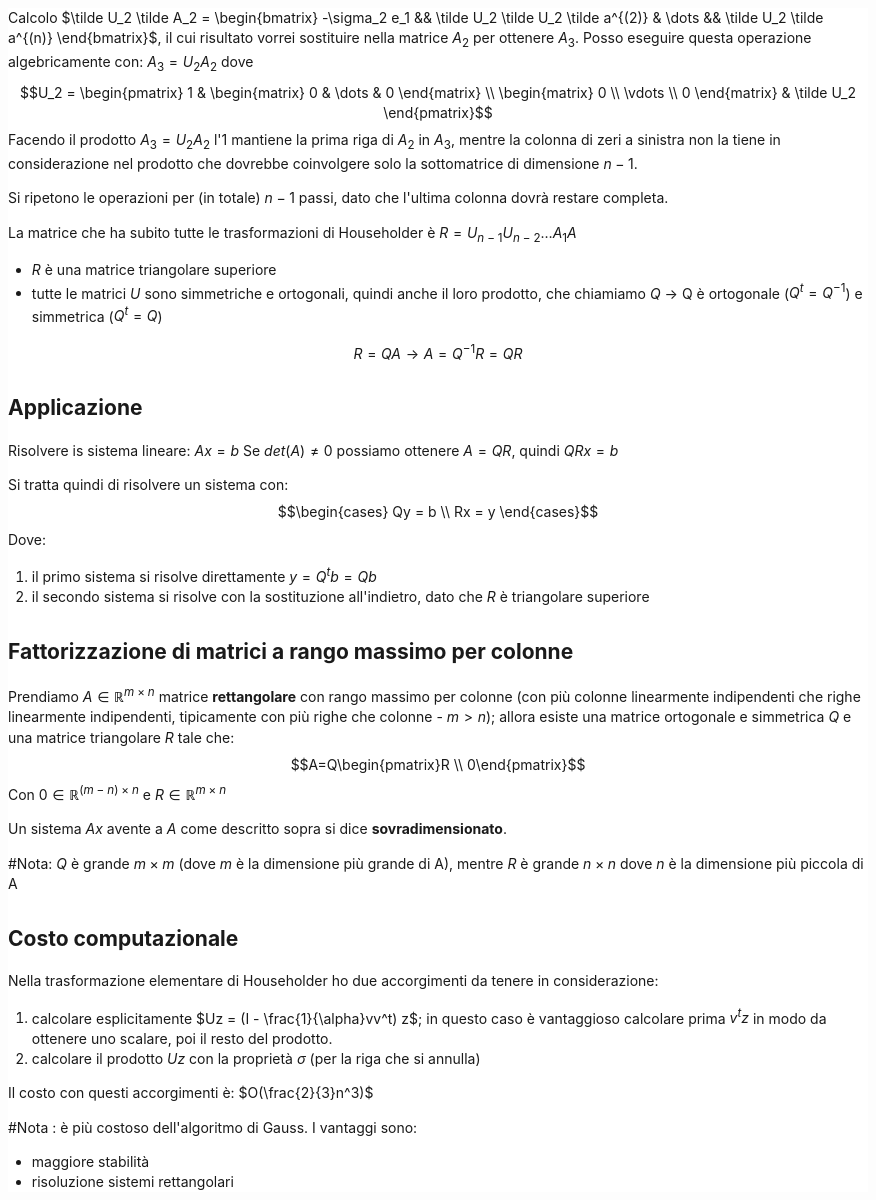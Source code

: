 Calcolo $\tilde U_2 \tilde A_2 = \begin{bmatrix} -\sigma_2 e_1 && \tilde U_2 \tilde U_2 \tilde a^{(2)} & \dots && \tilde U_2 \tilde a^{(n)} \end{bmatrix}$, il cui risultato vorrei sostituire nella matrice $A_2$ per ottenere $A_3$. Posso eseguire questa operazione algebricamente con: $A_3 = U_2 A_2$ dove $$U_2 = \begin{pmatrix} 1 & \begin{matrix} 0 & \dots & 0 \end{matrix} \\ \begin{matrix} 0 \\ \vdots \\ 0 \end{matrix} & \tilde U_2 \end{pmatrix}$$
Facendo il prodotto $A_3 = U_2 A_2$ l'1 mantiene la prima riga di $A_2$ in $A_3$, mentre la colonna di zeri a sinistra non la tiene in considerazione nel prodotto che dovrebbe coinvolgere solo la sottomatrice di dimensione $n-1$.

Si ripetono le operazioni per (in totale) $n-1$ passi, dato che l'ultima colonna dovrà restare completa.

La matrice che ha subito tutte le trasformazioni di Householder è $R = U_{n-1} U_{n-2} \dots A_{1} A$
- $R$ è una matrice triangolare superiore
- tutte le matrici $U$ sono simmetriche e ortogonali, quindi anche il loro prodotto, che chiamiamo $Q$ -> Q è ortogonale ($Q^t = Q^{-1}$) e simmetrica ($Q^t = Q$)

$$R = QA \rightarrow A = Q^{-1}R = QR$$

## Applicazione
Risolvere is sistema lineare: $Ax = b$
Se $det(A) \neq 0$ possiamo ottenere $A = QR$, quindi $QRx = b$

Si tratta quindi di risolvere un sistema con:
$$\begin{cases} Qy = b \\ Rx = y \end{cases}$$
Dove:
1. il primo sistema si risolve direttamente $y = Q^t b = Qb$
2. il secondo sistema si risolve con la sostituzione all'indietro, dato che $R$ è triangolare superiore

## Fattorizzazione di matrici a rango massimo per colonne
Prendiamo $A \in \mathbb{R}^{m \times n}$ matrice **rettangolare** con rango massimo per colonne (con più colonne linearmente indipendenti che righe linearmente indipendenti, tipicamente con più righe che colonne - $m \gt n$); allora esiste una matrice ortogonale e simmetrica $Q$ e una matrice triangolare $R$ tale che: $$A=Q\begin{pmatrix}R \\ 0\end{pmatrix}$$
Con $0 \in \mathbb{R}^{(m-n) \times n}$ e $R \in \mathbb{R}^{m \times n}$

Un sistema $Ax$ avente a $A$ come descritto sopra si dice **sovradimensionato**.

#Nota: $Q$ è grande $m \times m$ (dove $m$ è la dimensione più grande di A), mentre $R$ è grande $n \times n$ dove $n$ è la dimensione più piccola di A


## Costo computazionale
Nella trasformazione elementare di Householder ho due accorgimenti da tenere in considerazione:
1. calcolare esplicitamente $Uz = (I - \frac{1}{\alpha}vv^t) z$; in questo caso è vantaggioso calcolare prima $v^tz$ in modo da ottenere uno scalare, poi il resto del prodotto.
2. calcolare il prodotto $Uz$ con la proprietà $\sigma$ (per la riga che si annulla)

Il costo con questi accorgimenti è: $O(\frac{2}{3}n^3)$

#Nota : è più costoso dell'algoritmo di Gauss. I vantaggi sono:
- maggiore stabilità
- risoluzione sistemi rettangolari
